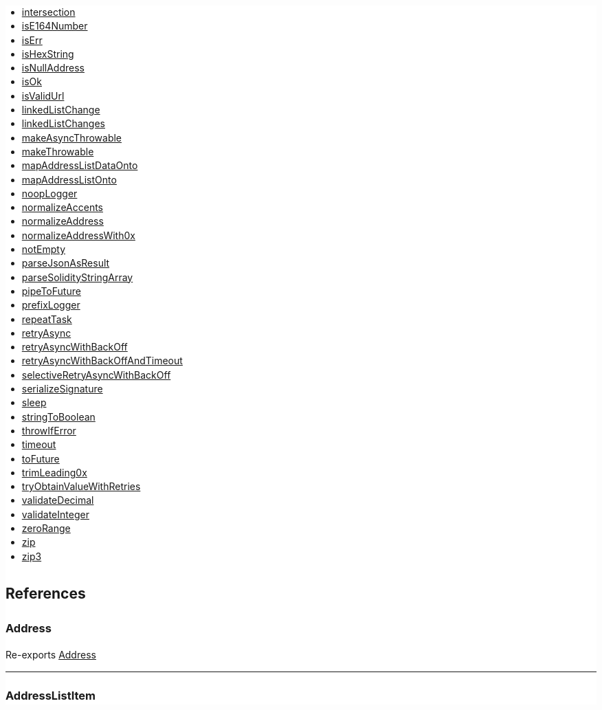 - [intersection](index.md#intersection)
- [isE164Number](index.md#ise164number)
- [isErr](index.md#iserr)
- [isHexString](index.md#ishexstring)
- [isNullAddress](index.md#isnulladdress)
- [isOk](index.md#isok)
- [isValidUrl](index.md#isvalidurl)
- [linkedListChange](index.md#linkedlistchange)
- [linkedListChanges](index.md#linkedlistchanges)
- [makeAsyncThrowable](index.md#makeasyncthrowable)
- [makeThrowable](index.md#makethrowable)
- [mapAddressListDataOnto](index.md#mapaddresslistdataonto)
- [mapAddressListOnto](index.md#mapaddresslistonto)
- [noopLogger](index.md#nooplogger)
- [normalizeAccents](index.md#normalizeaccents)
- [normalizeAddress](index.md#normalizeaddress)
- [normalizeAddressWith0x](index.md#normalizeaddresswith0x)
- [notEmpty](index.md#notempty)
- [parseJsonAsResult](index.md#parsejsonasresult)
- [parseSolidityStringArray](index.md#parsesoliditystringarray)
- [pipeToFuture](index.md#pipetofuture)
- [prefixLogger](index.md#prefixlogger)
- [repeatTask](index.md#repeattask)
- [retryAsync](index.md#retryasync)
- [retryAsyncWithBackOff](index.md#retryasyncwithbackoff)
- [retryAsyncWithBackOffAndTimeout](index.md#retryasyncwithbackoffandtimeout)
- [selectiveRetryAsyncWithBackOff](index.md#selectiveretryasyncwithbackoff)
- [serializeSignature](index.md#serializesignature)
- [sleep](index.md#sleep)
- [stringToBoolean](index.md#stringtoboolean)
- [throwIfError](index.md#throwiferror)
- [timeout](index.md#timeout)
- [toFuture](index.md#tofuture)
- [trimLeading0x](index.md#trimleading0x)
- [tryObtainValueWithRetries](index.md#tryobtainvaluewithretries)
- [validateDecimal](index.md#validatedecimal)
- [validateInteger](index.md#validateinteger)
- [zeroRange](index.md#zerorange)
- [zip](index.md#zip)
- [zip3](index.md#zip3)

## References

### Address

Re-exports [Address](address.md#address)

___

### AddressListItem
